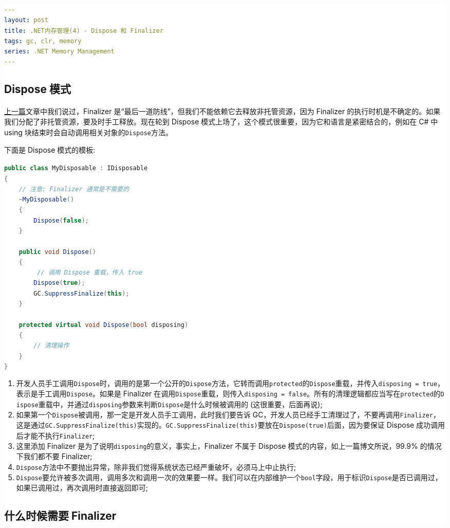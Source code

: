 ```yaml
---
layout: post
title: .NET内存管理(4) - Dispose 和 Finalizer
tags: gc, clr, memory
series: .NET Memory Management
---
```


## Dispose 模式 ##

[上一篇](/2015/06/13/dotnet-memory-management-part-3-finalizer/)文章中我们说过，Finalizer 是“最后一道防线”，但我们不能依赖它去释放非托管资源，因为 Finalizer 的执行时机是不确定的。如果我们分配了非托管资源，要及时手工释放。现在轮到 Dispose 模式上场了，这个模式很重要，因为它和语言是紧密结合的，例如在 C# 中 using 块结束时会自动调用相关对象的`Dispose`方法。

下面是 Dispose 模式的模板:

```csharp
public class MyDisposable : IDisposable
{
    // 注意: Finalizer 通常是不需要的
    ~MyDisposable()
    {
        Dispose(false);
    }

    public void Dispose()
    {
    	 // 调用 Dispose 重载，传入 true
        Dispose(true);
        GC.SuppressFinalize(this);
    }

    protected virtual void Dispose(bool disposing)
    {
        // 清理操作
    }
}
```

1. 开发人员手工调用`Dispose`时，调用的是第一个公开的`Dispose`方法，它转而调用`protected`的`Dispose`重载，并传入`disposing = true`，表示是手工调用`Dispose`。如果是 Finalizer 在调用`Dispose`重载，则传入`disposing = false`。所有的清理逻辑都应当写在`protected`的`Dispose`重载中，并通过`disposing`参数来判断`Dispose`是什么时候被调用的 (这很重要，后面再说);
2. 如果第一个`Dispose`被调用，那一定是开发人员手工调用，此时我们要告诉 GC，开发人员已经手工清理过了，不要再调用`Finalizer`，这是通过`GC.SuppressFinalize(this)`实现的。`GC.SuppressFinalize(this)`要放在`Dispose(true)`后面，因为要保证 Dispose 成功调用后才能不执行`Finalizer`;
3. 这里添加 Finalizer 是为了说明`disposing`的意义，事实上，Finalizer 不属于 Dispose 模式的内容，如上一篇博文所说，99.9% 的情况下我们都不要 Finalizer;
4. `Dispose`方法中不要抛出异常，除非我们觉得系统状态已经严重破坏，必须马上中止执行;
5. `Dispose`要允许被多次调用，调用多次和调用一次的效果要一样。我们可以在内部维护一个`bool`字段，用于标识`Dispose`是否已调用过，如果已调用过，再次调用时直接返回即可;

## 什么时候需要 Finalizer ##
